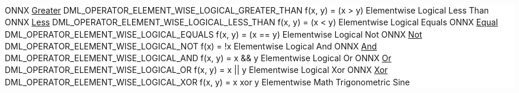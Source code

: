   <td>ONNX <a href="https://github.com/onnx/onnx/blob/master/docs/Operators.md#Greater">Greater</a></td>
  <td></td>
  <td>DML_OPERATOR_ELEMENT_WISE_LOGICAL_GREATER_THAN</td>
  <td>f(x, y) = (x &gt; y)</td>
  <td></td>
 </tr>
 <tr>
  <td>Elementwise Logical</td>
  <td>Less Than</td>
  <td>ONNX <a href="https://github.com/onnx/onnx/blob/master/docs/Operators.md#Less">Less</a></td>
  <td></td>
  <td>DML_OPERATOR_ELEMENT_WISE_LOGICAL_LESS_THAN</td>
  <td>f(x, y) = (x &lt; y)</td>
  <td></td>
 </tr>
 <tr>
  <td>Elementwise Logical</td>
  <td>Equals</td>
  <td>ONNX <a href="https://github.com/onnx/onnx/blob/master/docs/Operators.md#Equal">Equal</a></td>
  <td></td>
  <td>DML_OPERATOR_ELEMENT_WISE_LOGICAL_EQUALS</td>
  <td>f(x, y) = (x == y)</td>
  <td></td>
 </tr>
 <tr>
  <td>Elementwise Logical</td>
  <td>Not</td>
  <td>ONNX <a href="https://github.com/onnx/onnx/blob/master/docs/Operators.md#Not">Not</a></td>
  <td></td>
  <td>DML_OPERATOR_ELEMENT_WISE_LOGICAL_NOT</td>
  <td>f(x) = !x</td>
  <td></td>
 </tr>
 <tr>
  <td>Elementwise Logical</td>
  <td>And</td>
  <td>ONNX <a href="https://github.com/onnx/onnx/blob/master/docs/Operators.md#And">And</a></td>
  <td></td>
  <td>DML_OPERATOR_ELEMENT_WISE_LOGICAL_AND</td>
  <td>f(x, y) = x &amp;&amp; y</td>
  <td></td>
 </tr>
 <tr>
  <td>Elementwise Logical</td>
  <td>Or</td>
  <td>ONNX <a href="https://github.com/onnx/onnx/blob/master/docs/Operators.md#Or">Or</a></td>
  <td></td>
  <td>DML_OPERATOR_ELEMENT_WISE_LOGICAL_OR</td>
  <td>f(x, y) = x || y</td>
  <td></td>
 </tr>
 <tr>
  <td>Elementwise Logical</td>
  <td>Xor</td>
  <td>ONNX <a href="https://github.com/onnx/onnx/blob/master/docs/Operators.md#Xor">Xor</a></td>
  <td></td>
  <td>DML_OPERATOR_ELEMENT_WISE_LOGICAL_XOR</td>
  <td>f(x, y) = x xor y</td>
  <td></td>
 </tr>
 <tr>
  <td>Elementwise Math Trigonometric</td>
  <td>Sine</td>